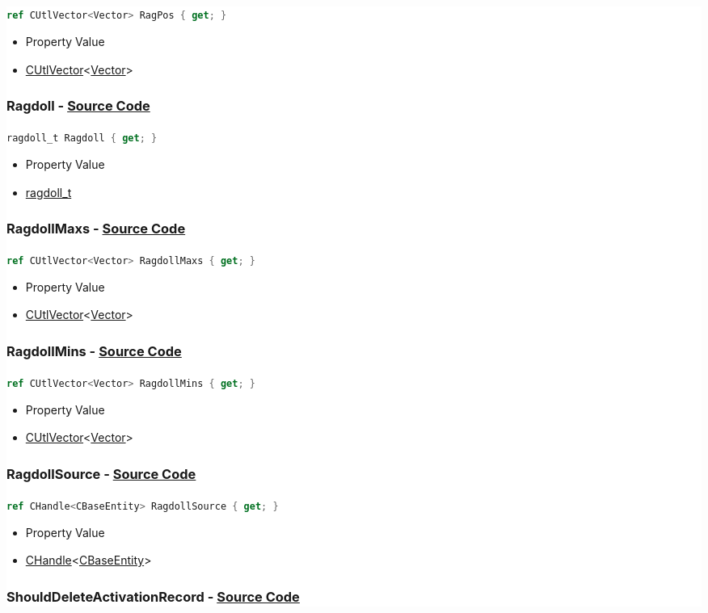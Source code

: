 ```csharp
ref CUtlVector<Vector> RagPos { get; }
```

- Property Value

- [CUtlVector](/docs/api/-1)<[Vector](/docs/api/shared/natives/vector)>

### **Ragdoll** - [Source Code](https://github.com/swiftly-solution/swiftlys2/blob/main/managed/src/SwiftlyS2.Generated/Schemas/Interfaces/CRagdollProp.cs#L16)

```csharp
ragdoll_t Ragdoll { get; }
```

- Property Value

- [ragdoll_t](/docs/api/shared/schemadefinitions/ragdoll_t)

### **RagdollMaxs** - [Source Code](https://github.com/swiftly-solution/swiftlys2/blob/main/managed/src/SwiftlyS2.Generated/Schemas/Interfaces/CRagdollProp.cs#L66)

```csharp
ref CUtlVector<Vector> RagdollMaxs { get; }
```

- Property Value

- [CUtlVector](/docs/api/-1)<[Vector](/docs/api/shared/natives/vector)>

### **RagdollMins** - [Source Code](https://github.com/swiftly-solution/swiftlys2/blob/main/managed/src/SwiftlyS2.Generated/Schemas/Interfaces/CRagdollProp.cs#L64)

```csharp
ref CUtlVector<Vector> RagdollMins { get; }
```

- Property Value

- [CUtlVector](/docs/api/-1)<[Vector](/docs/api/shared/natives/vector)>

### **RagdollSource** - [Source Code](https://github.com/swiftly-solution/swiftlys2/blob/main/managed/src/SwiftlyS2.Generated/Schemas/Interfaces/CRagdollProp.cs#L26)

```csharp
ref CHandle<CBaseEntity> RagdollSource { get; }
```

- Property Value

- [CHandle](/docs/api/shared/natives/chandle-1)<[CBaseEntity](/docs/api/shared/schemadefinitions/cbaseentity)>

### **ShouldDeleteActivationRecord** - [Source Code](https://github.com/swiftly-solution/swiftlys2/blob/main/managed/src/SwiftlyS2.Generated/Schemas/Interfaces/CRagdollProp.cs#L68)
